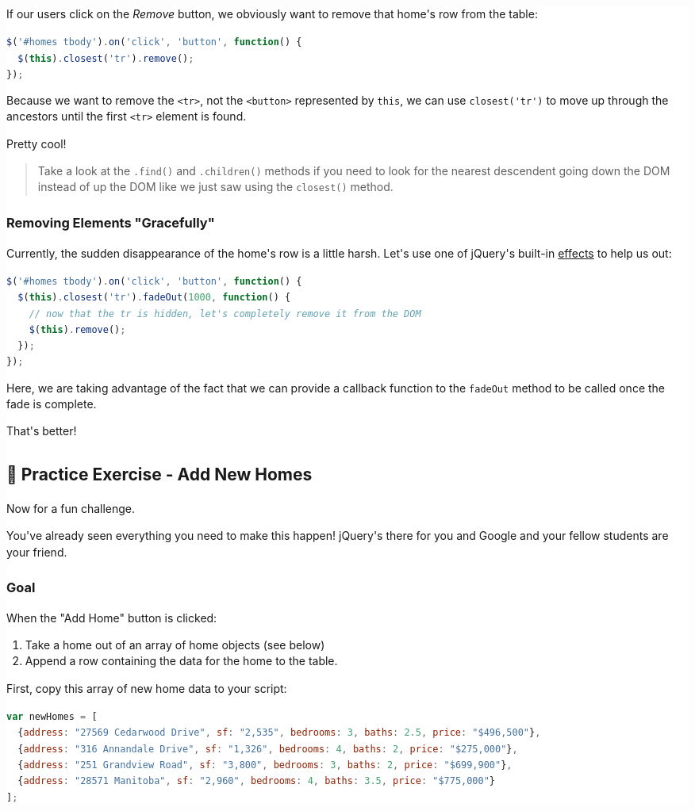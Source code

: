 If our users click on the _Remove_ button, we obviously want to remove that home's row from the table:

```js
$('#homes tbody').on('click', 'button', function() {
  $(this).closest('tr').remove();
});
```

Because we want to remove the `<tr>`, not the `<button>` represented by `this`, we can use `closest('tr')` to move up through the ancestors until the first `<tr>` element is found.

Pretty cool!

> Take a look at the `.find()` and `.children()` methods if you need to look for the nearest descendent going down the DOM instead of up the DOM like we just saw using the `closest()` method.

### Removing Elements "Gracefully"

Currently, the sudden disappearance of the home's row is a little harsh. Let's use one of jQuery's built-in [effects](http://learn.jquery.com/effects/intro-to-effects/) to help us out:

```js
$('#homes tbody').on('click', 'button', function() {
  $(this).closest('tr').fadeOut(1000, function() {
    // now that the tr is hidden, let's completely remove it from the DOM
    $(this).remove();
  });
});
```

Here, we are taking advantage of the fact that we can provide a callback function to the `fadeOut` method to be called once the fade is complete.

That's better!

## 💪 Practice Exercise - Add New Homes

Now for a fun challenge.

You've already seen everything you need to make this happen! jQuery's there for you and Google and your fellow students are your friend.

### Goal

When the "Add Home" button is clicked:

1. Take a home out of an array of home objects (see below)
2. Append a row containing the data for the home to the table.

First, copy this array of new home data to your script:

```js
var newHomes = [
  {address: "27569 Cedarwood Drive", sf: "2,535", bedrooms: 3, baths: 2.5, price: "$496,500"},
  {address: "316 Annandale Drive", sf: "1,326", bedrooms: 4, baths: 2, price: "$275,000"},
  {address: "251 Grandview Road", sf: "3,800", bedrooms: 3, baths: 2, price: "$699,900"},
  {address: "28571 Manitoba", sf: "2,960", bedrooms: 4, baths: 3.5, price: "$775,000"}
];
```
